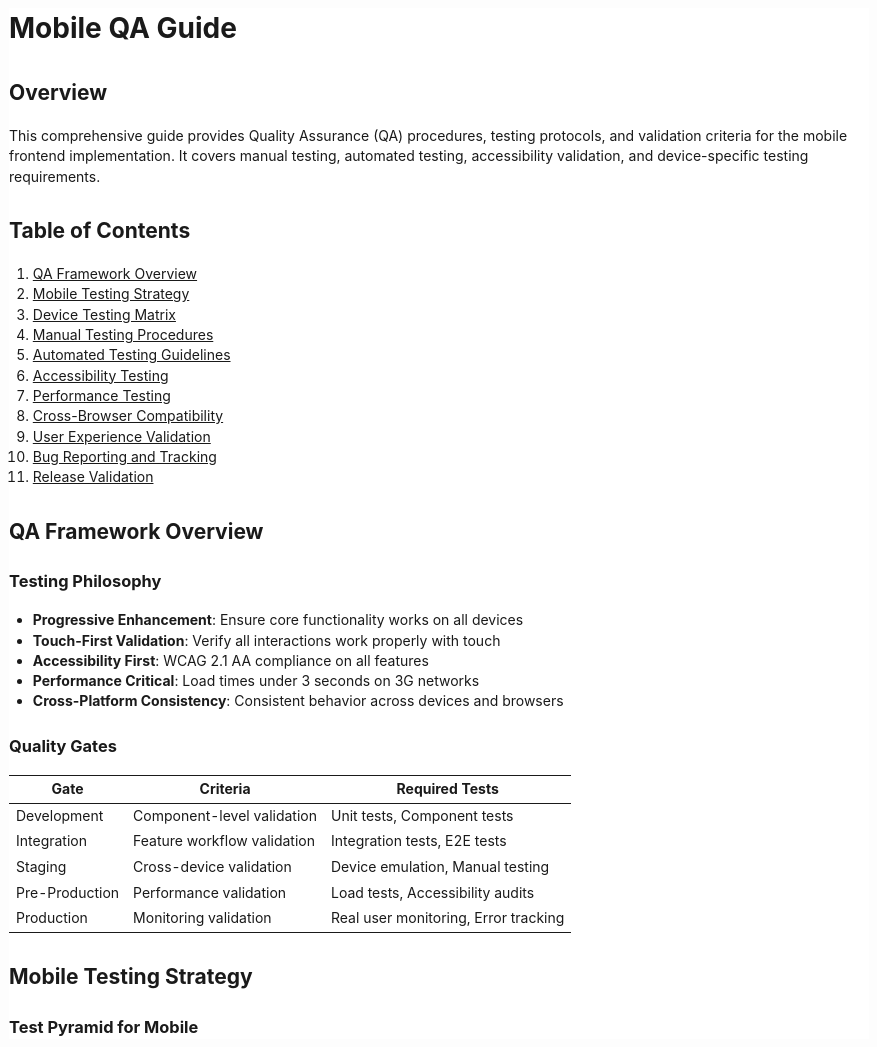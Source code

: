# Mobile QA Guide

## Overview

This comprehensive guide provides Quality Assurance (QA) procedures, testing protocols, and validation criteria for the mobile frontend implementation. It covers manual testing, automated testing, accessibility validation, and device-specific testing requirements.

## Table of Contents

1. [QA Framework Overview](#qa-framework-overview)
2. [Mobile Testing Strategy](#mobile-testing-strategy)
3. [Device Testing Matrix](#device-testing-matrix)
4. [Manual Testing Procedures](#manual-testing-procedures)
5. [Automated Testing Guidelines](#automated-testing-guidelines)
6. [Accessibility Testing](#accessibility-testing)
7. [Performance Testing](#performance-testing)
8. [Cross-Browser Compatibility](#cross-browser-compatibility)
9. [User Experience Validation](#user-experience-validation)
10. [Bug Reporting and Tracking](#bug-reporting-and-tracking)
11. [Release Validation](#release-validation)

## QA Framework Overview

### Testing Philosophy

- **Progressive Enhancement**: Ensure core functionality works on all devices
- **Touch-First Validation**: Verify all interactions work properly with touch
- **Accessibility First**: WCAG 2.1 AA compliance on all features
- **Performance Critical**: Load times under 3 seconds on 3G networks
- **Cross-Platform Consistency**: Consistent behavior across devices and browsers

### Quality Gates

| Gate | Criteria | Required Tests |
|------|----------|----------------|
| Development | Component-level validation | Unit tests, Component tests |
| Integration | Feature workflow validation | Integration tests, E2E tests |
| Staging | Cross-device validation | Device emulation, Manual testing |
| Pre-Production | Performance validation | Load tests, Accessibility audits |
| Production | Monitoring validation | Real user monitoring, Error tracking |

## Mobile Testing Strategy

### Test Pyramid for Mobile
